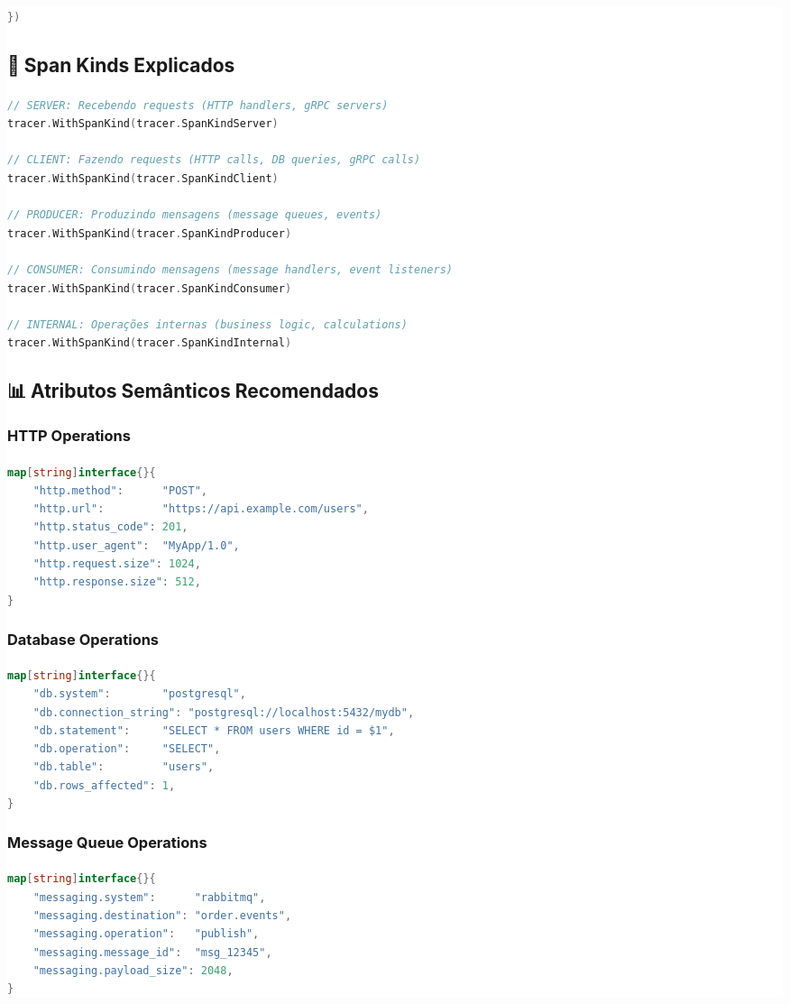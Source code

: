 ```go
})
```

## 🎯 Span Kinds Explicados

```go
// SERVER: Recebendo requests (HTTP handlers, gRPC servers)
tracer.WithSpanKind(tracer.SpanKindServer)

// CLIENT: Fazendo requests (HTTP calls, DB queries, gRPC calls)
tracer.WithSpanKind(tracer.SpanKindClient)

// PRODUCER: Produzindo mensagens (message queues, events)
tracer.WithSpanKind(tracer.SpanKindProducer)

// CONSUMER: Consumindo mensagens (message handlers, event listeners)
tracer.WithSpanKind(tracer.SpanKindConsumer)

// INTERNAL: Operações internas (business logic, calculations)
tracer.WithSpanKind(tracer.SpanKindInternal)
```

## 📊 Atributos Semânticos Recomendados

### HTTP Operations
```go
map[string]interface{}{
    "http.method":      "POST",
    "http.url":         "https://api.example.com/users",
    "http.status_code": 201,
    "http.user_agent":  "MyApp/1.0",
    "http.request.size": 1024,
    "http.response.size": 512,
}
```

### Database Operations
```go
map[string]interface{}{
    "db.system":        "postgresql",
    "db.connection_string": "postgresql://localhost:5432/mydb",
    "db.statement":     "SELECT * FROM users WHERE id = $1",
    "db.operation":     "SELECT",
    "db.table":         "users",
    "db.rows_affected": 1,
}
```

### Message Queue Operations
```go
map[string]interface{}{
    "messaging.system":      "rabbitmq",
    "messaging.destination": "order.events",
    "messaging.operation":   "publish",
    "messaging.message_id":  "msg_12345",
    "messaging.payload_size": 2048,
}
```
